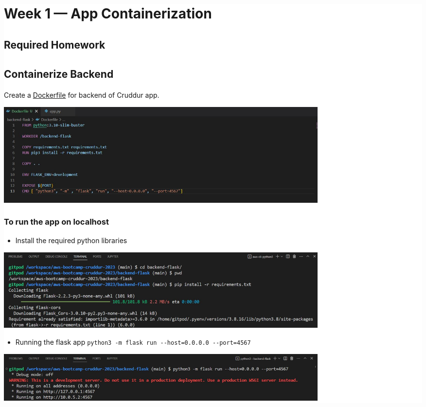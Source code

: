 # Week 1 — App Containerization

## Required Homework

## Containerize Backend
Create a [Dockerfile](https://github.com/aravindmenon1197/aws-bootcamp-cruddur-2023/blob/main/backend-flask/Dockerfile) for backend of Cruddur app.

<img src="image/Docker1.JPG" alt="docker1" width="75%" height="75%" />

### To run the app on localhost
- Install the required python libraries

<img src="image/Requirements.JPG" alt="req" width="75%" height="75%" />

- Running the flask app  ``` python3 -m flask run --host=0.0.0.0 --port=4567 ```

<img src="image/Port1.JPG" alt="port1" width="75%" height="75%" />
